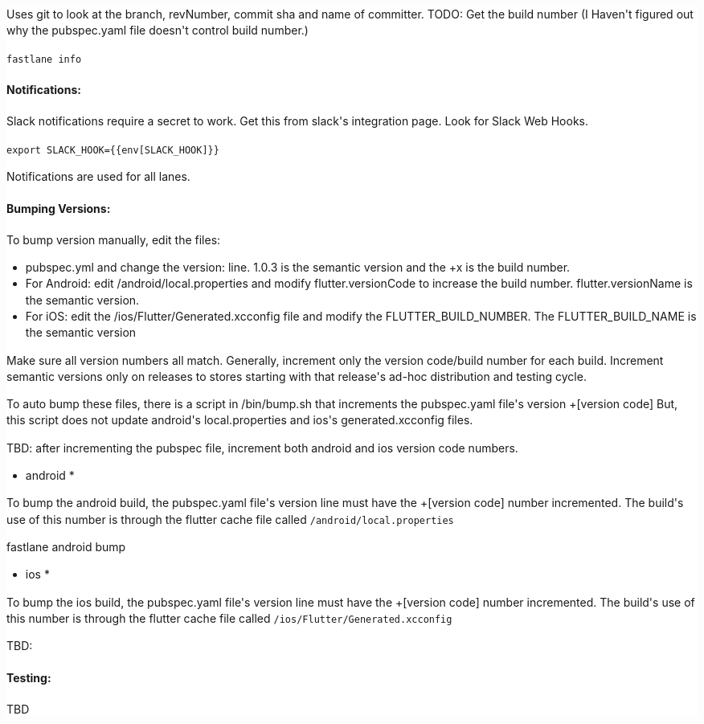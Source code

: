 Uses git to look at the branch, revNumber, commit sha and name of committer. 
TODO: Get the build number 
(I Haven't figured out why the pubspec.yaml file doesn't control build number.)

```shell script
fastlane info
```
#### Notifications:
Slack notifications require a secret to work. Get this from slack's
integration page. Look for Slack Web Hooks.
```shell script
export SLACK_HOOK={{env[SLACK_HOOK]}}
```
Notifications are used for all lanes.

#### Bumping Versions:

To bump version manually, edit the files:
* pubspec.yml and change the version: line. 1.0.3 is the semantic version and the +x is the build number.
* For Android: edit /android/local.properties and modify flutter.versionCode to increase the build number. flutter.versionName is the semantic version.
* For iOS: edit the /ios/Flutter/Generated.xcconfig file and modify the FLUTTER_BUILD_NUMBER. The FLUTTER_BUILD_NAME is the semantic version

Make sure all version numbers all match. Generally, increment only the version code/build number for each build.
Increment semantic versions only on releases to stores starting with that release's ad-hoc distribution and testing cycle.

To auto bump these files, there is a script in /bin/bump.sh that increments the pubspec.yaml file's version +[version code]
But, this script does not update android's local.properties and ios's generated.xcconfig files.

TBD: after incrementing the pubspec file, increment both android and ios version code numbers.

* android *

To bump the android build, the pubspec.yaml file's version line must have the +[version code] number incremented.
The build's use of this number is through the flutter cache file called `/android/local.properties`

fastlane android bump

* ios *

To bump the ios build, the pubspec.yaml file's version line must have the +[version code] number incremented.
The build's use of this number is through the flutter cache file called `/ios/Flutter/Generated.xcconfig`

TBD:

#### Testing:

TBD
